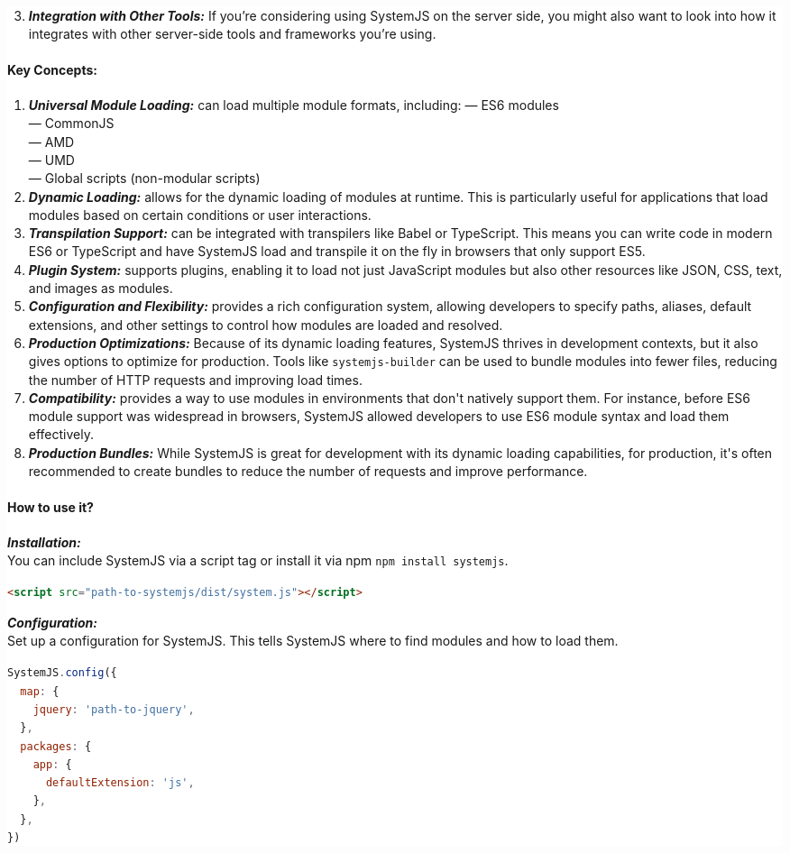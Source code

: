 3. **_Integration with Other Tools:_** If you’re considering using SystemJS on the server side, you might also want to look into how it integrates with other server-side tools and frameworks you’re using.

#### Key Concepts:

1. **_Universal Module Loading:_** can load multiple module formats, including:
   — ES6 modules  
   — CommonJS  
   — AMD  
   — UMD  
   — Global scripts (non-modular scripts)
2. **_Dynamic Loading:_** allows for the dynamic loading of modules at runtime. This is particularly useful for applications that load modules based on certain conditions or user interactions.
3. **_Transpilation Support:_** can be integrated with transpilers like Babel or TypeScript. This means you can write code in modern ES6 or TypeScript and have SystemJS load and transpile it on the fly in browsers that only support ES5.
4. **_Plugin System:_** supports plugins, enabling it to load not just JavaScript modules but also other resources like JSON, CSS, text, and images as modules.
5. **_Configuration and Flexibility:_** provides a rich configuration system, allowing developers to specify paths, aliases, default extensions, and other settings to control how modules are loaded and resolved.
6. **_Production Optimizations:_** Because of its dynamic loading features, SystemJS thrives in development contexts, but it also gives options to optimize for production. Tools like `systemjs-builder` can be used to bundle modules into fewer files, reducing the number of HTTP requests and improving load times.
7. **_Compatibility:_** provides a way to use modules in environments that don't natively support them. For instance, before ES6 module support was widespread in browsers, SystemJS allowed developers to use ES6 module syntax and load them effectively.
8. **_Production Bundles:_** While SystemJS is great for development with its dynamic loading capabilities, for production, it's often recommended to create bundles to reduce the number of requests and improve performance.

#### How to use it?

**_Installation:_**  
You can include SystemJS via a script tag or install it via npm `npm install systemjs`.

```html
<script src="path-to-systemjs/dist/system.js"></script>
```

**_Configuration:_**  
Set up a configuration for SystemJS. This tells SystemJS where to find modules and how to load them.

```js
SystemJS.config({
  map: {
    jquery: 'path-to-jquery',
  },
  packages: {
    app: {
      defaultExtension: 'js',
    },
  },
})
```
